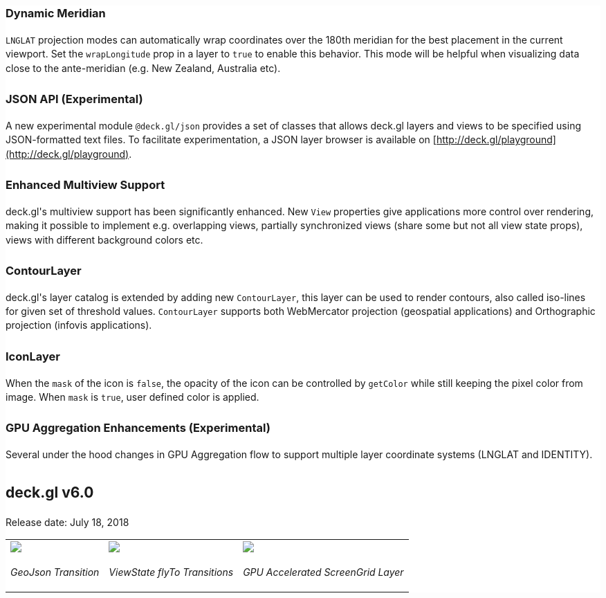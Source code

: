 
### Dynamic Meridian

`LNGLAT` projection modes can automatically wrap coordinates over the 180th meridian for the best placement in the current viewport. Set the `wrapLongitude` prop in a layer to `true` to enable this behavior. This mode will be helpful when visualizing data close to the ante-meridian (e.g. New Zealand, Australia etc).


### JSON API (Experimental)

A new experimental module `@deck.gl/json` provides a set of classes that allows deck.gl layers and views to be specified using JSON-formatted text files. To facilitate experimentation, a JSON layer browser is available on [http://deck.gl/playground](http://deck.gl/playground).


### Enhanced Multiview Support

deck.gl's multiview support has been significantly enhanced. New `View` properties give applications more control over rendering, making it possible to implement e.g. overlapping views, partially synchronized views (share some but not all view state props), views with different background colors etc.


### ContourLayer

deck.gl's layer catalog is extended by adding new `ContourLayer`, this layer can be used to render contours, also called iso-lines for given set of threshold values. `ContourLayer` supports both WebMercator projection (geospatial applications) and Orthographic projection (infovis applications).


### IconLayer

When the `mask` of the icon is `false`, the opacity of the icon can be controlled by `getColor` while still keeping the pixel color from image. When `mask` is `true`, user defined color is applied.


### GPU Aggregation Enhancements (Experimental)

Several under the hood changes in GPU Aggregation flow to support multiple layer coordinate systems (LNGLAT and IDENTITY).


## deck.gl v6.0

Release date: July 18, 2018

<table style="border: 0;" align="center">
  <tbody>
    <tr>
      <td>
        <img style="max-height:200px" src="https://raw.github.com/visgl/deck.gl-data/master/images/whats-new/attribute-transition.gif" />
        <p><i>GeoJson Transition</i></p>
      </td>
      <td>
        <img style="max-height:200px" src="https://raw.github.com/visgl/deck.gl-data/master/images/whats-new/viewstateTransitionsFlyTo.gif" />
        <p><i>ViewState flyTo Transitions</i></p>
      </td>
      <td>
        <img style="max-height:200px" src="https://raw.github.com/visgl/deck.gl-data/master/images/whats-new/GPUAcceleratedScreenGridAggregation.gif" />
        <p><i>GPU Accelerated ScreenGrid Layer</i></p>
      </td>
    </tr>
  </tbody>
</table>
